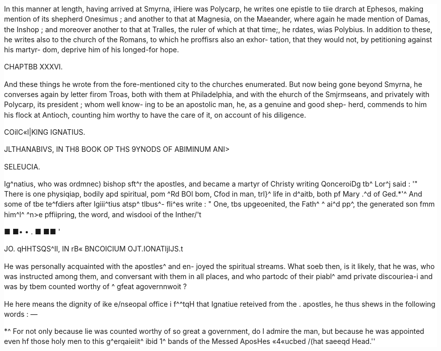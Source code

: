 In this manner at length, having arrived at Smyrna, iHiere 
was Polycarp, he writes one epistle to tiie drarch at Ephesos, 
making mention of its shepherd Onesimus ; and another to 
that at Magnesia, on the Maeander, where again he made 
mention of Damas, the Inshop ; and moreover another to 
that at Tralles, the ruler of which at that time;, he rdates, 
wias Polybius. In addition to these, he writes also to the 
church of the Romans, to which he proffisrs also an exhor- 
tation, that they would not, by petitioning against his martyr- 
dom, deprive him of his longed-for hope. 

CHAPTBB XXXVI. 

And these things he wrote from the fore-mentioned city to 
the churches enumerated. But now being gone beyond 
Smyrna, he converses again by letter firom Troas, both with 
them at Philadelphia, and with the ehurch of the Smjrmseans, 
and privately with Polycarp, its president ; whom well know- 
ing to be an apostolic man, he, as a genuine and good shep- 
herd, commends to him his flock at Antioch, counting him 
worthy to have the care of it, on account of his diligence. 



COilC«l|KlNG IGNATIUS. 



JLTHANABIVS, IN TH8 BOOK OP THS 9YNODS OF ABIMINUM ANI> 

SELEUCIA. 

Ig^natius, who was ordmnec) bishop sft^r the apostles, and 
became a martyr of Christy writing QonceroiDg tb^ Lor^j 
said : '" There is one physiqiap, bodily apd spiritual, pom ^Rd 
BOl bom, Cfod in man, trl}^ life in d^aitb, both pf Mary .^d of 
Ged.*'^ And some of tbe te^fdiers after Igiii^tius atsp^ tlbus^- 
fli^es write : " One, tbs upgeoenited, the Fath^ ^ ai^d pp^, 
the generated son fmm him^l^ ^n>e pffiipring, the word, and 
wisdooi of the Inther/'t 

■ ■• • . ■ ■■ ' 

JO. qHHTSQS^II, IN rB« BNCOICIUM OJT.IONATIjlJS.t 

He was personally acquainted with the apostles^ and en- 
joyed the spiritual streams. What soeb then, is it likely, that 
he was, who was instructed among them, and conversant 
with them in all places, and who partodc of their piabl^ amd 
private discouriea-i and was by tbem counted worthy of ^ 
gfeat agovernnwoit ? 

He here means the dignity of ike e/nseopal office i f^^tqH 
that Ignatiue reteived from the . apostles, he thus shews in the 
following words : — 

*^ For not only because lie was counted worthy of so great 
a government, do I admire the man, but because he was 
appointed even hf those holy men to this g^erqaieiit^ ibid 
1^ bands of the Messed AposHes «4«ucbed /(hat saeeqd 
Head.'' 
